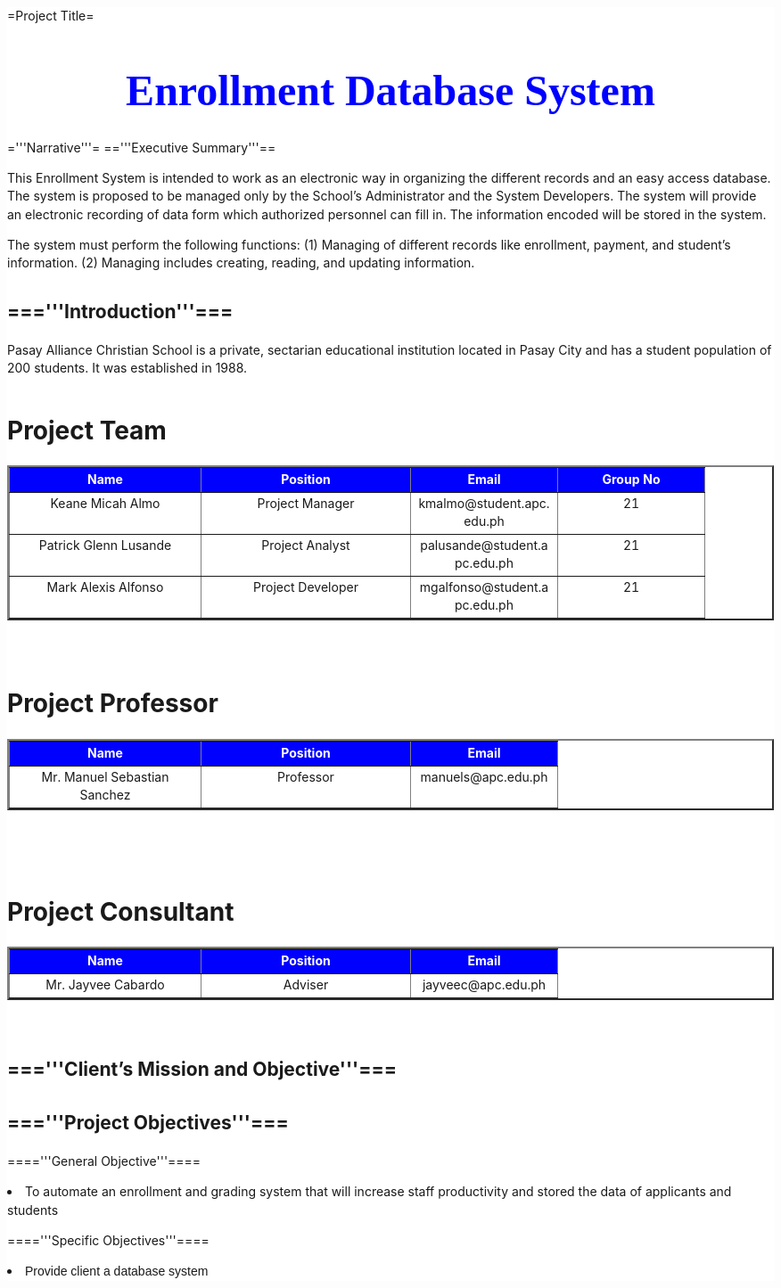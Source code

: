 =Project Title=
<center><h1><font color="blue" face="adobe arabic" size="20">Enrollment Database System</font></h1></center>

='''Narrative'''=
=='''Executive Summary'''==
<p>This Enrollment System is intended to work as an electronic way in organizing the different records and an easy access database. The system is proposed to be managed only by the School’s Administrator and the System Developers. The system will provide an electronic recording of data form which authorized personnel can fill in. The information encoded will be stored in the system. </p>
<p>The system must perform the following functions: (1) Managing of different records like enrollment, payment, and student’s information. (2) Managing includes creating, reading, and updating information.</p>

==='''Introduction'''===
----
<p>Pasay Alliance Christian School is a private, sectarian educational institution located in Pasay City and has a student population of 200 students. It was established in 1988.</p>



<h1>Project Team</h1>
<table border="2" align="center"><tr><th width="200" bgcolor=blue><font color="white">Name</font></th><th width ="220" bgcolor=blue><font color="white">Position</font></th><th width = "150" bgcolor=blue><font color="white">Email</font></th><th width = "150" bgcolor=blue><font color="white">Group No</font></th></tr><tr align="center"><td>Keane Micah Almo</td><td>Project Manager</td><td>kmalmo@student.apc.edu.ph</td><td>21</td></tr><tr align="center"><td>Patrick Glenn Lusande</td><td>Project Analyst</td><td>palusande@student.apc.edu.ph</td><td>21</td></tr><tr align="center"><td>Mark Alexis Alfonso</td><td>Project Developer</td><td>mgalfonso@student.apc.edu.ph</td><td>21</td></tr></table><br>

<h1>Project Professor</h1>
<table border="2" align="center"><tr><th width="200" bgcolor=blue><font color="white">Name</font></th><th width ="220" bgcolor=blue><font 
color="white">Position</font></th><th width = "150" bgcolor=blue><font color="white">Email</font></th></tr><tr align="center"><td>Mr. Manuel Sebastian Sanchez</td><td>Professor</td><td>manuels@apc.edu.ph</td></tr></table><br><br>

<h1>Project Consultant</h1>
<table border="2" align="center"><tr><th width="200" bgcolor=blue><font color="white">Name</font></th><th width ="220" bgcolor=blue><font color="white">Position</font></th><th width = "150" bgcolor=blue><font color="white">Email</font></th></tr><tr align="center"><td>Mr. Jayvee Cabardo</td><td>Adviser</td><td>jayveec@apc.edu.ph</td></tr><tr align="center"></tr></table><br>



==='''Client’s Mission and Objective'''===
----

==='''Project Objectives'''===
----
===='''General Objective'''====
<li>To automate an enrollment and grading system that will increase staff productivity and stored the data of applicants and students</li>

===='''Specific Objectives'''====
<li><font face="Arial">Provide client a database system</font></li>
